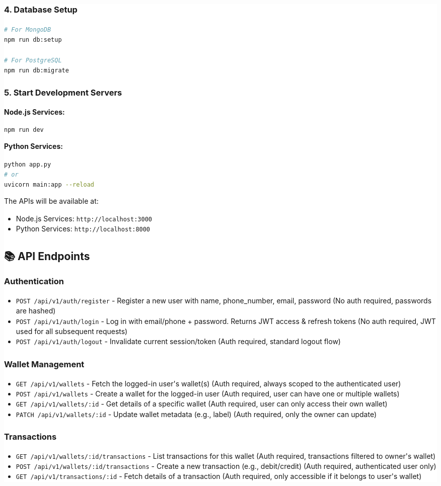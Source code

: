 ### 4. Database Setup
```bash
# For MongoDB
npm run db:setup

# For PostgreSQL
npm run db:migrate
```

### 5. Start Development Servers

**Node.js Services:**
```bash
npm run dev
```

**Python Services:**
```bash
python app.py
# or
uvicorn main:app --reload
```

The APIs will be available at:
- Node.js Services: `http://localhost:3000`
- Python Services: `http://localhost:8000`

## 📚 API Endpoints

### Authentication
- `POST /api/v1/auth/register` - Register a new user with name, phone_number, email, password (No auth required, passwords are hashed)
- `POST /api/v1/auth/login` - Log in with email/phone + password. Returns JWT access & refresh tokens (No auth required, JWT used for all subsequent requests)
- `POST /api/v1/auth/logout` - Invalidate current session/token (Auth required, standard logout flow)

### Wallet Management
- `GET /api/v1/wallets` - Fetch the logged-in user's wallet(s) (Auth required, always scoped to the authenticated user)
- `POST /api/v1/wallets` - Create a wallet for the logged-in user (Auth required, user can have one or multiple wallets)
- `GET /api/v1/wallets/:id` - Get details of a specific wallet (Auth required, user can only access their own wallet)
- `PATCH /api/v1/wallets/:id` - Update wallet metadata (e.g., label) (Auth required, only the owner can update)

### Transactions
- `GET /api/v1/wallets/:id/transactions` - List transactions for this wallet (Auth required, transactions filtered to owner's wallet)
- `POST /api/v1/wallets/:id/transactions` - Create a new transaction (e.g., debit/credit) (Auth required, authenticated user only)
- `GET /api/v1/transactions/:id` - Fetch details of a transaction (Auth required, only accessible if it belongs to user's wallet)
